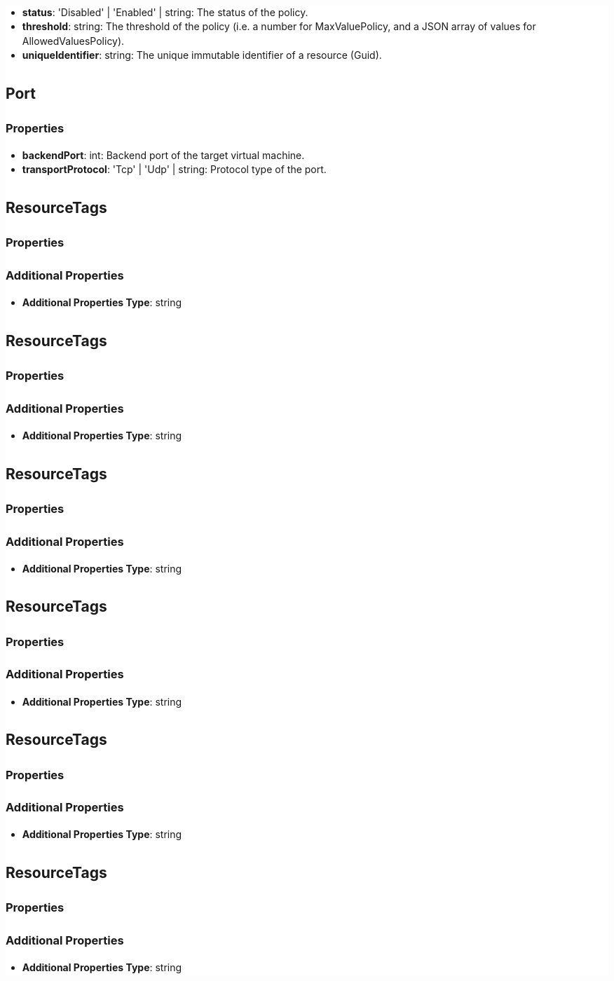 * **status**: 'Disabled' | 'Enabled' | string: The status of the policy.
* **threshold**: string: The threshold of the policy (i.e. a number for MaxValuePolicy, and a JSON array of values for AllowedValuesPolicy).
* **uniqueIdentifier**: string: The unique immutable identifier of a resource (Guid).

## Port
### Properties
* **backendPort**: int: Backend port of the target virtual machine.
* **transportProtocol**: 'Tcp' | 'Udp' | string: Protocol type of the port.

## ResourceTags
### Properties
### Additional Properties
* **Additional Properties Type**: string

## ResourceTags
### Properties
### Additional Properties
* **Additional Properties Type**: string

## ResourceTags
### Properties
### Additional Properties
* **Additional Properties Type**: string

## ResourceTags
### Properties
### Additional Properties
* **Additional Properties Type**: string

## ResourceTags
### Properties
### Additional Properties
* **Additional Properties Type**: string

## ResourceTags
### Properties
### Additional Properties
* **Additional Properties Type**: string
